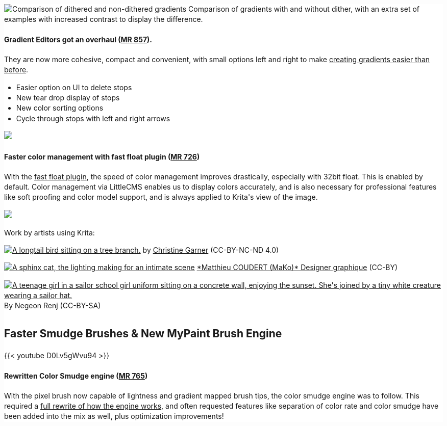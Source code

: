 ![Comparison of dithered and non-dithered gradients](/images/pages/krita_gradient_dither.png) Comparison of gradients with and without dither, with an extra set of examples with increased contrast to display the difference.

#### Gradient Editors got an overhaul ([MR 857](https://invent.kde.org/graphics/krita/-/merge_requests/857)).

They are now more cohesive, compact and convenient, with small options left and right to make [creating gradients easier than before](https://docs.krita.org/en/reference_manual/resource_management/resource_gradients.html).

- Easier option on UI to delete stops
- New tear drop display of stops
- New color sorting options
- Cycle through stops with left and right arrows

![](/images/pages/new-gradient-editor-web.png)

#### Faster color management with fast float plugin ([MR 726](https://invent.kde.org/graphics/krita/-/merge_requests/726))

With the [fast float plugin](https://www.littlecms.com/plugin/), the speed of color management improves drastically, especially with 32bit float. This is enabled by default. Color management via LittleCMS enables us to display colors accurately, and is also necessary for professional features like soft proofing and color model support, and is always applied to Krita's view of the image.

![](/images/pages/little-cms-logo.png)

Work by artists using Krita:

[![A longtail bird sitting on a tree branch.](/images/pages/birdweek-sketch1longtailedtit.png)](/images/pages/birdweek-sketch1longtailedtit.png) by [Christine Garner](https://thimblefolio.com) (CC-BY-NC-ND 4.0)

[![A sphinx cat, the lighting making for an intimate scene](/images/pages/m_coudert_202108010.png)](/images/pages/m_coudert_202108010.png) [\*Matthieu COUDERT (MaKo)\* Designer graphique](https://www.makomatt.com/) (CC-BY)

[![A teenage girl in a sailor school girl uniform sitting on a concrete wall, enjoying the sunset. She's joined by a tiny white creature wearing a sailor hat.](/images/pages/negeon_renj_20210401test.png)](/images/pages/negeon_renj_20210401test.png) By Negeon Renj (CC-BY-SA)

## Faster Smudge Brushes & New MyPaint Brush Engine

{{< youtube D0Lv5gWvu94 >}}

#### Rewritten Color Smudge engine ([MR 765](https://invent.kde.org/graphics/krita/-/merge_requests/756))

With the pixel brush now capable of lightness and gradient mapped brush tips, the color smudge engine was to follow. This required a [full rewrite of how the engine works](https://docs.krita.org/en/reference_manual/brushes/brush_engines/color_smudge_engine.html), and often requested features like separation of color rate and color smudge have been added into the mix as well, plus optimization improvements!
